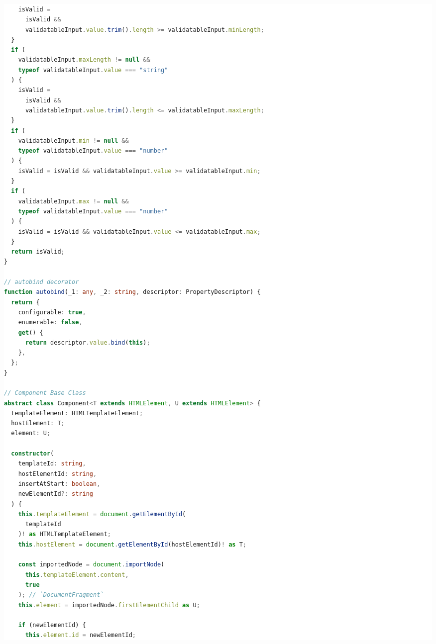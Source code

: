 ```typescript
    isValid =
      isValid &&
      validatableInput.value.trim().length >= validatableInput.minLength;
  }
  if (
    validatableInput.maxLength != null &&
    typeof validatableInput.value === "string"
  ) {
    isValid =
      isValid &&
      validatableInput.value.trim().length <= validatableInput.maxLength;
  }
  if (
    validatableInput.min != null &&
    typeof validatableInput.value === "number"
  ) {
    isValid = isValid && validatableInput.value >= validatableInput.min;
  }
  if (
    validatableInput.max != null &&
    typeof validatableInput.value === "number"
  ) {
    isValid = isValid && validatableInput.value <= validatableInput.max;
  }
  return isValid;
}

// autobind decorator
function autobind(_1: any, _2: string, descriptor: PropertyDescriptor) {
  return {
    configurable: true,
    enumerable: false,
    get() {
      return descriptor.value.bind(this);
    },
  };
}

// Component Base Class
abstract class Component<T extends HTMLElement, U extends HTMLElement> {
  templateElement: HTMLTemplateElement;
  hostElement: T;
  element: U;

  constructor(
    templateId: string,
    hostElementId: string,
    insertAtStart: boolean,
    newElementId?: string
  ) {
    this.templateElement = document.getElementById(
      templateId
    )! as HTMLTemplateElement;
    this.hostElement = document.getElementById(hostElementId)! as T;

    const importedNode = document.importNode(
      this.templateElement.content,
      true
    ); // `DocumentFragment`
    this.element = importedNode.firstElementChild as U;

    if (newElementId) {
      this.element.id = newElementId;
```